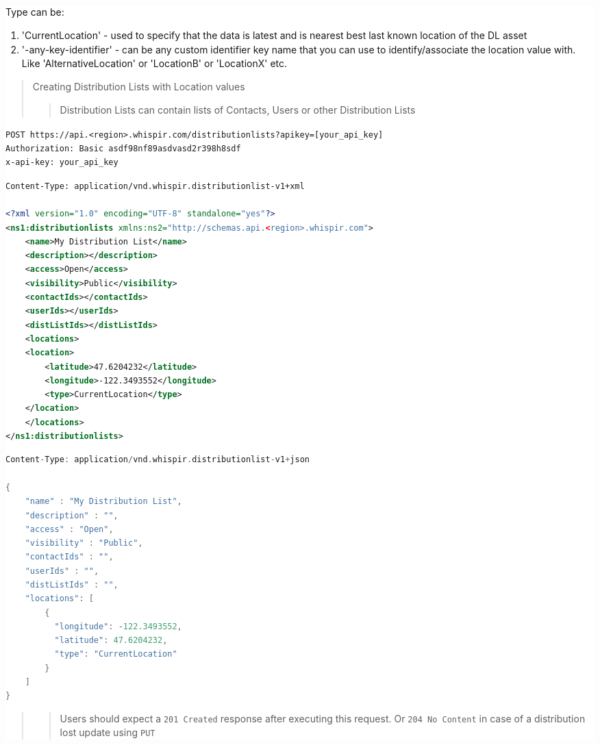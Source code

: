 
Type can be:

1. 'CurrentLocation' - used to specify that the data is latest and is nearest best last known location of the DL asset
2. '-any-key-identifier' - can be any custom identifier key name that you can use to identify/associate the location value with. Like 'AlternativeLocation' or 'LocationB' or 'LocationX' etc.

> Creating Distribution Lists with Location values
> > Distribution Lists can contain lists of Contacts, Users or other Distribution Lists

```
POST https://api.<region>.whispir.com/distributionlists?apikey=[your_api_key]
Authorization: Basic asdf98nf89asdvasd2r398h8sdf
x-api-key: your_api_key
```

```xml
Content-Type: application/vnd.whispir.distributionlist-v1+xml
 
<?xml version="1.0" encoding="UTF-8" standalone="yes"?>
<ns1:distributionlists xmlns:ns2="http://schemas.api.<region>.whispir.com">
    <name>My Distribution List</name>
    <description></description>
    <access>Open</access>
    <visibility>Public</visibility>
    <contactIds></contactIds>
    <userIds></userIds>
    <distListIds></distListIds>
    <locations>
	<location>
		<latitude>47.6204232</latitude>
		<longitude>-122.3493552</longitude>
		<type>CurrentLocation</type>
	</location>
    </locations>
</ns1:distributionlists>
```
```go
Content-Type: application/vnd.whispir.distributionlist-v1+json
 
{
    "name" : "My Distribution List",
    "description" : "",
    "access" : "Open",
    "visibility" : "Public",
    "contactIds" : "",
    "userIds" : "",
    "distListIds" : "",
    "locations": [
        {
          "longitude": -122.3493552,
          "latitude": 47.6204232,
          "type": "CurrentLocation"
        }
    ]
}
```

> > Users should expect a `201 Created` response after executing this request. Or `204 No Content` in case of a distribution lost update using `PUT`

